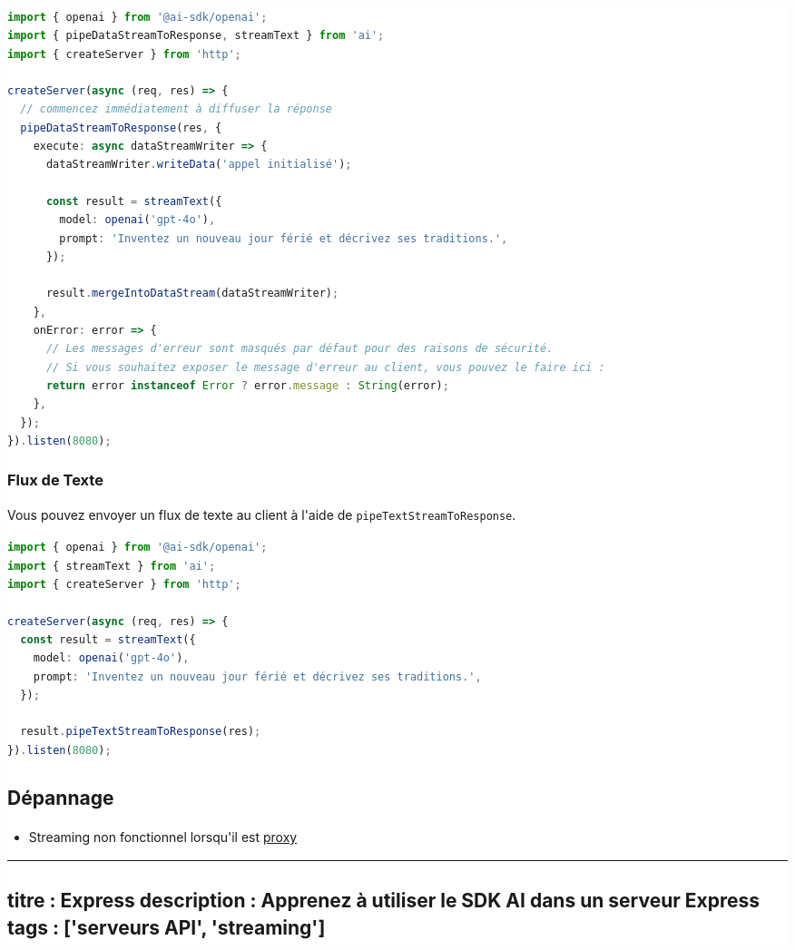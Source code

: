 ```ts filename='index.ts' highlight="6-9,16"
import { openai } from '@ai-sdk/openai';
import { pipeDataStreamToResponse, streamText } from 'ai';
import { createServer } from 'http';

createServer(async (req, res) => {
  // commencez immédiatement à diffuser la réponse
  pipeDataStreamToResponse(res, {
    execute: async dataStreamWriter => {
      dataStreamWriter.writeData('appel initialisé');

      const result = streamText({
        model: openai('gpt-4o'),
        prompt: 'Inventez un nouveau jour férié et décrivez ses traditions.',
      });

      result.mergeIntoDataStream(dataStreamWriter);
    },
    onError: error => {
      // Les messages d'erreur sont masqués par défaut pour des raisons de sécurité.
      // Si vous souhaitez exposer le message d'erreur au client, vous pouvez le faire ici :
      return error instanceof Error ? error.message : String(error);
    },
  });
}).listen(8080);
```

### Flux de Texte

Vous pouvez envoyer un flux de texte au client à l'aide de `pipeTextStreamToResponse`.

```ts filename='index.ts'
import { openai } from '@ai-sdk/openai';
import { streamText } from 'ai';
import { createServer } from 'http';

createServer(async (req, res) => {
  const result = streamText({
    model: openai('gpt-4o'),
    prompt: 'Inventez un nouveau jour férié et décrivez ses traditions.',
  });

  result.pipeTextStreamToResponse(res);
}).listen(8080);
```

## Dépannage

- Streaming non fonctionnel lorsqu'il est [proxy](/docs/troubleshooting/streaming-not-working-when-proxied)

---
titre : Express
description : Apprenez à utiliser le SDK AI dans un serveur Express
tags : ['serveurs API', 'streaming']
---
